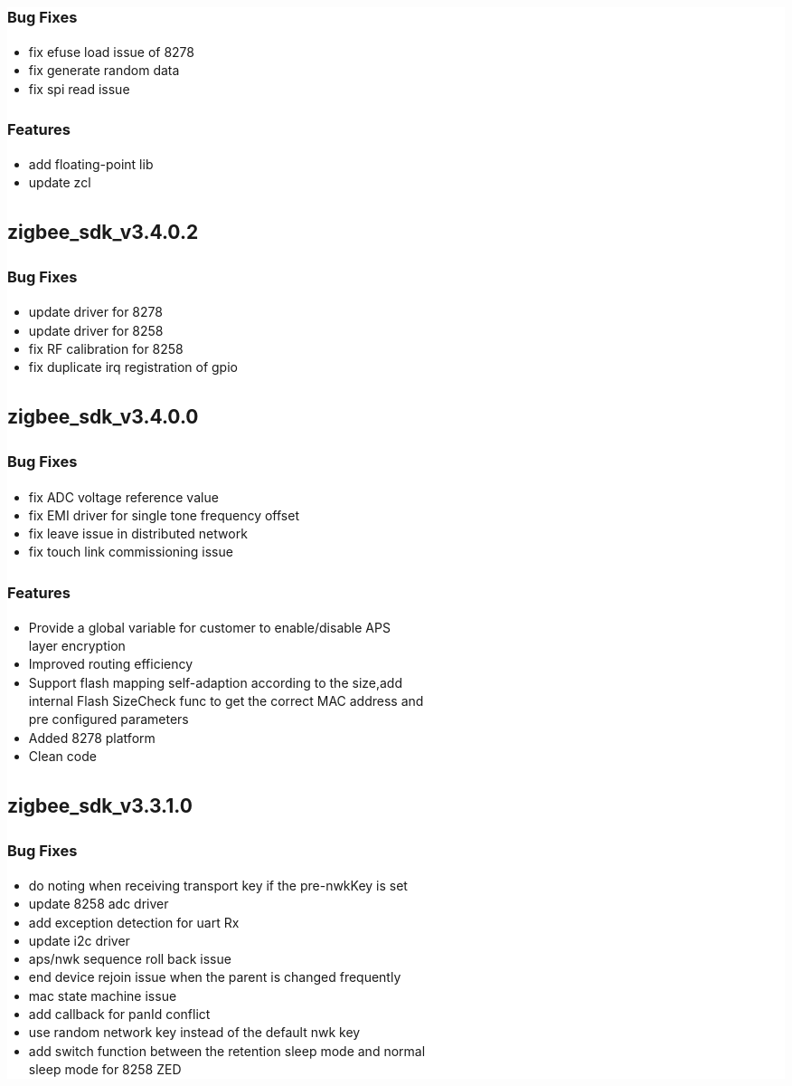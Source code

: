 ### Bug Fixes
* fix efuse load issue of 8278
* fix generate random data
* fix spi read issue
### Features
* add floating-point lib
* update zcl

## zigbee_sdk_v3.4.0.2

### Bug Fixes
* update driver for 8278
* update driver for 8258
* fix RF calibration for 8258
* fix duplicate irq registration of gpio

## zigbee_sdk_v3.4.0.0

### Bug Fixes
* fix ADC voltage reference value
* fix EMI driver for single tone frequency offset
* fix leave issue in distributed network
* fix touch link commissioning issue

### Features
* Provide a global variable for customer to enable/disable APS  
  layer encryption
* Improved routing efficiency
* Support flash mapping self-adaption according to the size,add  
  internal Flash SizeCheck func to get the correct MAC address and  
  pre configured parameters
* Added 8278 platform
* Clean code

## zigbee_sdk_v3.3.1.0

### Bug Fixes
* do noting when receiving transport key if the pre-nwkKey is set
* update 8258 adc driver
* add exception detection for uart Rx 
* update i2c driver
* aps/nwk sequence roll back issue
* end device rejoin issue when the parent is changed frequently
* mac state machine issue 
* add callback for panId conflict
* use random network key instead of the default nwk key 
* add switch function between the retention sleep mode and normal  
  sleep mode for 8258 ZED